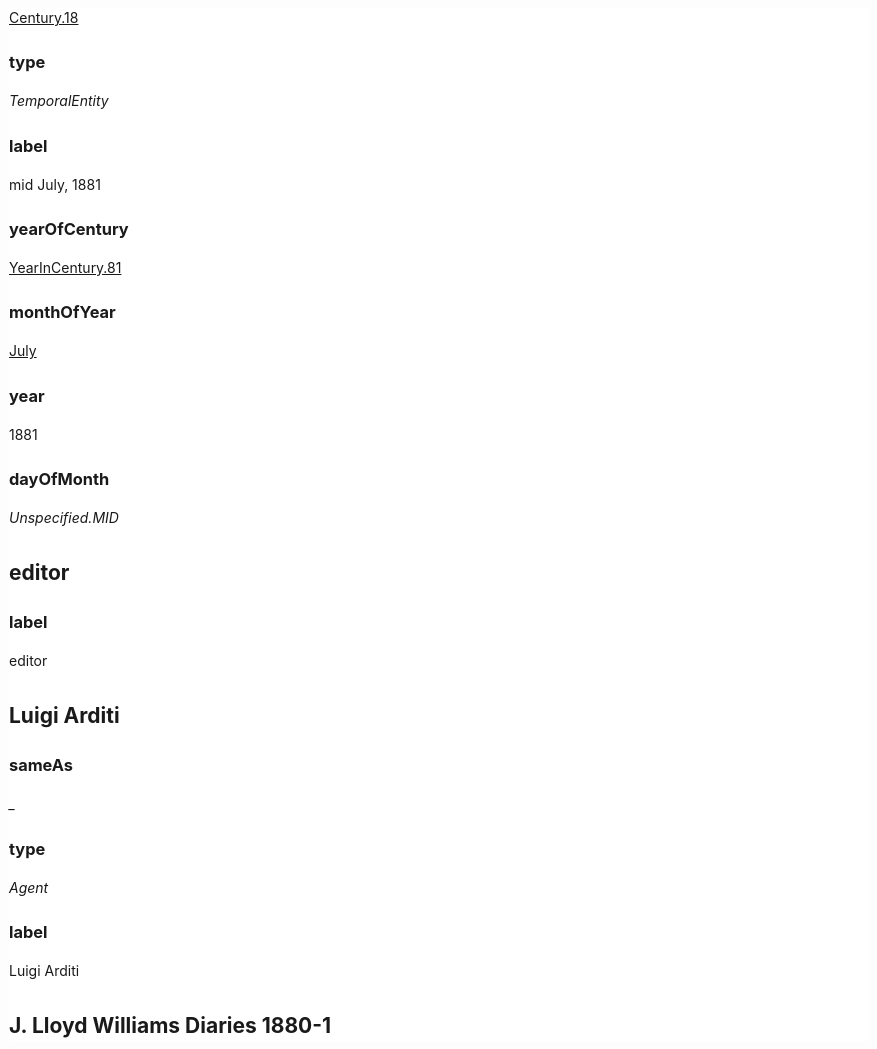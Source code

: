 [Century.18](#Century.18)

### type


*TemporalEntity*

### label


mid July, 1881

### yearOfCentury


[YearInCentury.81](#YearInCentury.81)

### monthOfYear


[July](#July)

### year


1881

### dayOfMonth


*Unspecified.MID*

## editor

### label


editor

## Luigi Arditi

### sameAs


*_*

### type


*Agent*

### label


Luigi Arditi

## J. Lloyd Williams Diaries 1880-1
